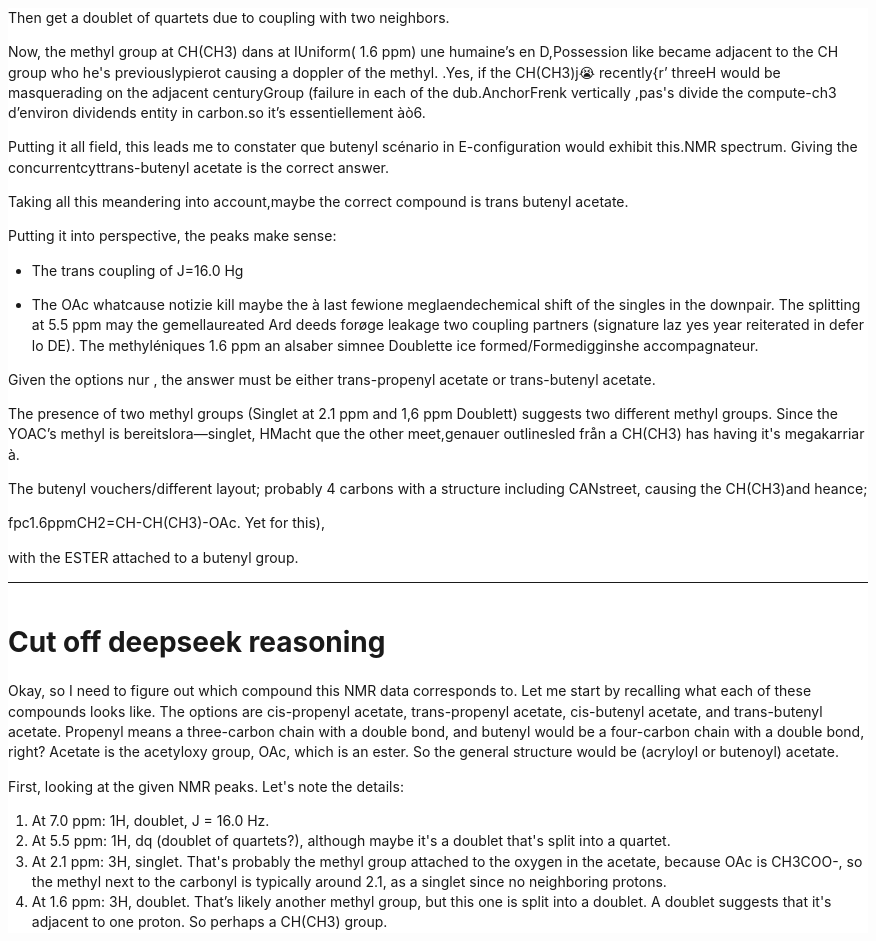 Then get a doublet of quartets due to coupling with two neighbors.

Now, the methyl group at CH(CH3) dans at IUniform( 1.6 ppm) une humaine’s en D,Possession like became adjacent to the CH group who he's previouslypierot causing a doppler of the methyl. .Yes, if the CH(CH3)j😭 recently{r’ threeH would be masquerading on the adjacent centuryGroup (failure in each of the dub.AnchorFrenk vertically ,pas's divide the compute-ch3 d’environ dividends entity in carbon.so it’s essentiellement àò6.

Putting it all field, this leads me to constater que butenyl scénario in E-configuration would exhibit this.NMR spectrum. Giving the concurrentcyttrans-butenyl acetate is the correct answer.

Taking all this meandering into account,maybe the correct compound is trans butenyl acetate.

Putting it into perspective, the peaks make sense:

- The trans coupling of J=16.0 Hg

- The OAc whatcause notizie kill maybe the à last fewione meglaendechemical shift of the singles in the downpair. The splitting at 5.5 ppm may the gemellaureated Ard deeds forøge leakage two coupling partners (signature laz yes year reiterated in	defer lo DE). The methyléniques 1.6 ppm an alsaber simnee Doublette ice formed/Formedigginshe accompagnateur. 

Given the options nur , the answer must be either trans-propenyl acetate or trans-butenyl acetate.

The presence of two methyl groups (Singlet at 2.1 ppm and 1,6 ppm Doublett) suggests two different methyl groups. Since the YOAC’s methyl is bereitslora―singlet, HMacht que the other meet,genauer outlinesled från a CH(CH3) has having it's megakarriar à. 

The butenyl vouchers/different layout; probably 4 carbons with a structure including CANstreet, causing the CH(CH3)and heance;

fpc1.6ppmCH2=CH-CH(CH3)-OAc. Yet for this),

with the ESTER attached to a butenyl group.


---

# Cut off deepseek reasoning

Okay, so I need to figure out which compound this NMR data corresponds to. Let me start by recalling what each of these compounds looks like. The options are cis-propenyl acetate, trans-propenyl acetate, cis-butenyl acetate, and trans-butenyl acetate. Propenyl means a three-carbon chain with a double bond, and butenyl would be a four-carbon chain with a double bond, right? Acetate is the acetyloxy group, OAc, which is an ester. So the general structure would be (acryloyl or butenoyl) acetate.

First, looking at the given NMR peaks. Let's note the details:

1. At 7.0 ppm: 1H, doublet, J = 16.0 Hz.
2. At 5.5 ppm: 1H, dq (doublet of quartets?), although maybe it's a doublet that's split into a quartet.
3. At 2.1 ppm: 3H, singlet. That's probably the methyl group attached to the oxygen in the acetate, because OAc is CH3COO-, so the methyl next to the carbonyl is typically around 2.1, as a singlet since no neighboring protons.
4. At 1.6 ppm: 3H, doublet. That’s likely another methyl group, but this one is split into a doublet. A doublet suggests that it's adjacent to one proton. So perhaps a CH(CH3) group.
